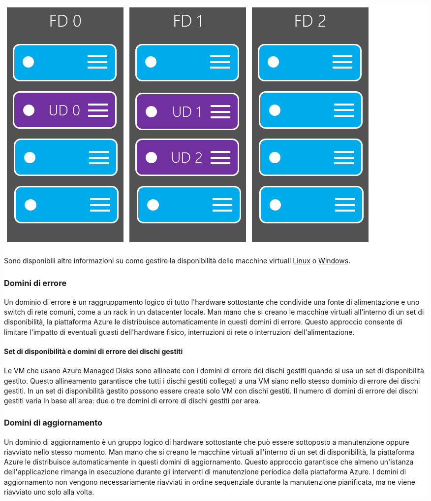 ![Rappresentazione concettuale della configurazione di domini di aggiornamento e di errore](./media/virtual-machines-common-regions-and-availability/ud-fd-configuration.png)

Sono disponibili altre informazioni su come gestire la disponibilità delle macchine virtuali [Linux](../articles/virtual-machines/linux/manage-availability.md?toc=%2fazure%2fvirtual-machines%2flinux%2ftoc.json) o [Windows](../articles/virtual-machines/linux/manage-availability.md?toc=%2fazure%2fvirtual-machines%2flinux%2ftoc.json).

### <a name="fault-domains"></a>Domini di errore
Un dominio di errore è un raggruppamento logico di tutto l'hardware sottostante che condivide una fonte di alimentazione e uno switch di rete comuni, come a un rack in un datacenter locale. Man mano che si creano le macchine virtuali all'interno di un set di disponibilità, la piattaforma Azure le distribuisce automaticamente in questi domini di errore. Questo approccio consente di limitare l'impatto di eventuali guasti dell'hardware fisico, interruzioni di rete o interruzioni dell'alimentazione.

#### <a name="managed-disk-fault-domains-and-availability-sets"></a>Set di disponibilità e domini di errore dei dischi gestiti
Le VM che usano [Azure Managed Disks](../articles/storage/storage-faq-for-disks.md) sono allineate con i domini di errore dei dischi gestiti quando si usa un set di disponibilità gestito. Questo allineamento garantisce che tutti i dischi gestiti collegati a una VM siano nello stesso dominio di errore dei dischi gestiti. In un set di disponibilità gestito possono essere create solo VM con dischi gestiti. Il numero di domini di errore dei dischi gestiti varia in base all'area: due o tre domini di errore di dischi gestiti per area.

### <a name="update-domains"></a>Domini di aggiornamento
Un dominio di aggiornamento è un gruppo logico di hardware sottostante che può essere sottoposto a manutenzione oppure riavviato nello stesso momento. Man mano che si creano le macchine virtuali all'interno di un set di disponibilità, la piattaforma Azure le distribuisce automaticamente in questi domini di aggiornamento. Questo approccio garantisce che almeno un'istanza dell'applicazione rimanga in esecuzione durante gli interventi di manutenzione periodica della piattaforma Azure. I domini di aggiornamento non vengono necessariamente riavviati in ordine sequenziale durante la manutenzione pianificata, ma ne viene riavviato uno solo alla volta.

